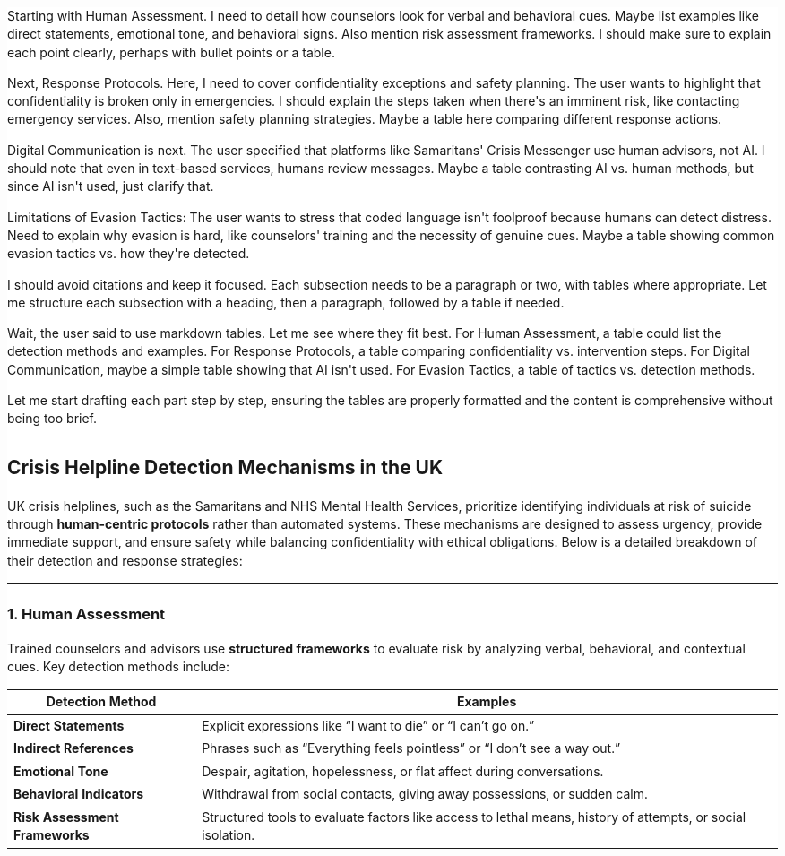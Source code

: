 Starting with Human Assessment. I need to detail how counselors look for verbal and behavioral cues. Maybe list examples like direct statements, emotional tone, and behavioral signs. Also mention risk assessment frameworks. I should make sure to explain each point clearly, perhaps with bullet points or a table.

Next, Response Protocols. Here, I need to cover confidentiality exceptions and safety planning. The user wants to highlight that confidentiality is broken only in emergencies. I should explain the steps taken when there's an imminent risk, like contacting emergency services. Also, mention safety planning strategies. Maybe a table here comparing different response actions.

Digital Communication is next. The user specified that platforms like Samaritans' Crisis Messenger use human advisors, not AI. I should note that even in text-based services, humans review messages. Maybe a table contrasting AI vs. human methods, but since AI isn't used, just clarify that.

Limitations of Evasion Tactics: The user wants to stress that coded language isn't foolproof because humans can detect distress. Need to explain why evasion is hard, like counselors' training and the necessity of genuine cues. Maybe a table showing common evasion tactics vs. how they're detected.

I should avoid citations and keep it focused. Each subsection needs to be a paragraph or two, with tables where appropriate. Let me structure each subsection with a heading, then a paragraph, followed by a table if needed.

Wait, the user said to use markdown tables. Let me see where they fit best. For Human Assessment, a table could list the detection methods and examples. For Response Protocols, a table comparing confidentiality vs. intervention steps. For Digital Communication, maybe a simple table showing that AI isn't used. For Evasion Tactics, a table of tactics vs. detection methods.

Let me start drafting each part step by step, ensuring the tables are properly formatted and the content is comprehensive without being too brief.
</think>

## Crisis Helpline Detection Mechanisms in the UK  

UK crisis helplines, such as the Samaritans and NHS Mental Health Services, prioritize identifying individuals at risk of suicide through **human-centric protocols** rather than automated systems. These mechanisms are designed to assess urgency, provide immediate support, and ensure safety while balancing confidentiality with ethical obligations. Below is a detailed breakdown of their detection and response strategies:  

---

### **1. Human Assessment**  
Trained counselors and advisors use **structured frameworks** to evaluate risk by analyzing verbal, behavioral, and contextual cues. Key detection methods include:  

| **Detection Method**          | **Examples**                                                                 |  
|-------------------------------|-----------------------------------------------------------------------------|  
| **Direct Statements**          | Explicit expressions like “I want to die” or “I can’t go on.”               |  
| **Indirect References**        | Phrases such as “Everything feels pointless” or “I don’t see a way out.”     |  
| **Emotional Tone**             | Despair, agitation, hopelessness, or flat affect during conversations.      |  
| **Behavioral Indicators**      | Withdrawal from social contacts, giving away possessions, or sudden calm.   |  
| **Risk Assessment Frameworks** | Structured tools to evaluate factors like access to lethal means, history of attempts, or social isolation. |  
